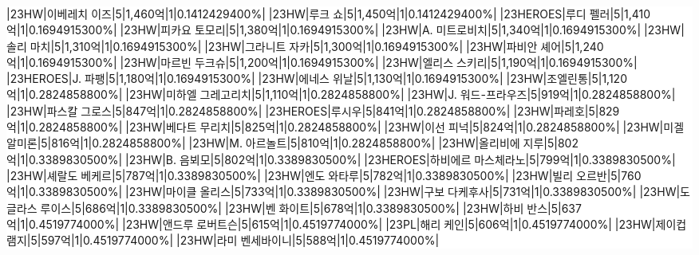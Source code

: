 |23HW|이베레치 이즈|5|1,460억|1|0.1412429400%|
|23HW|루크 쇼|5|1,450억|1|0.1412429400%|
|23HEROES|루디 펠러|5|1,410억|1|0.1694915300%|
|23HW|피카요 토모리|5|1,380억|1|0.1694915300%|
|23HW|A. 미트로비치|5|1,340억|1|0.1694915300%|
|23HW|솔리 마치|5|1,310억|1|0.1694915300%|
|23HW|그라니트 자카|5|1,300억|1|0.1694915300%|
|23HW|파비안 셰어|5|1,240억|1|0.1694915300%|
|23HW|마르빈 두크슈|5|1,200억|1|0.1694915300%|
|23HW|엘리스 스키리|5|1,190억|1|0.1694915300%|
|23HEROES|J. 파팽|5|1,180억|1|0.1694915300%|
|23HW|에네스 위날|5|1,130억|1|0.1694915300%|
|23HW|조엘린통|5|1,120억|1|0.2824858800%|
|23HW|미하엘 그레고리치|5|1,110억|1|0.2824858800%|
|23HW|J. 워드-프라우즈|5|919억|1|0.2824858800%|
|23HW|파스칼 그로스|5|847억|1|0.2824858800%|
|23HEROES|루시우|5|841억|1|0.2824858800%|
|23HW|파레호|5|829억|1|0.2824858800%|
|23HW|베다트 무리치|5|825억|1|0.2824858800%|
|23HW|이선 피넉|5|824억|1|0.2824858800%|
|23HW|미겔 알미론|5|816억|1|0.2824858800%|
|23HW|M. 아르놀트|5|810억|1|0.2824858800%|
|23HW|올리비에 지루|5|802억|1|0.3389830500%|
|23HW|B. 음뵈모|5|802억|1|0.3389830500%|
|23HEROES|하비에르 마스체라노|5|799억|1|0.3389830500%|
|23HW|셰랄도 베케르|5|787억|1|0.3389830500%|
|23HW|엔도 와타루|5|782억|1|0.3389830500%|
|23HW|빌리 오르반|5|760억|1|0.3389830500%|
|23HW|마이클 올리스|5|733억|1|0.3389830500%|
|23HW|구보 다케후사|5|731억|1|0.3389830500%|
|23HW|도글라스 루이스|5|686억|1|0.3389830500%|
|23HW|벤 화이트|5|678억|1|0.3389830500%|
|23HW|하비 반스|5|637억|1|0.4519774000%|
|23HW|앤드루 로버트슨|5|615억|1|0.4519774000%|
|23PL|해리 케인|5|606억|1|0.4519774000%|
|23HW|제이컵 램지|5|597억|1|0.4519774000%|
|23HW|라미 벤세바이니|5|588억|1|0.4519774000%|